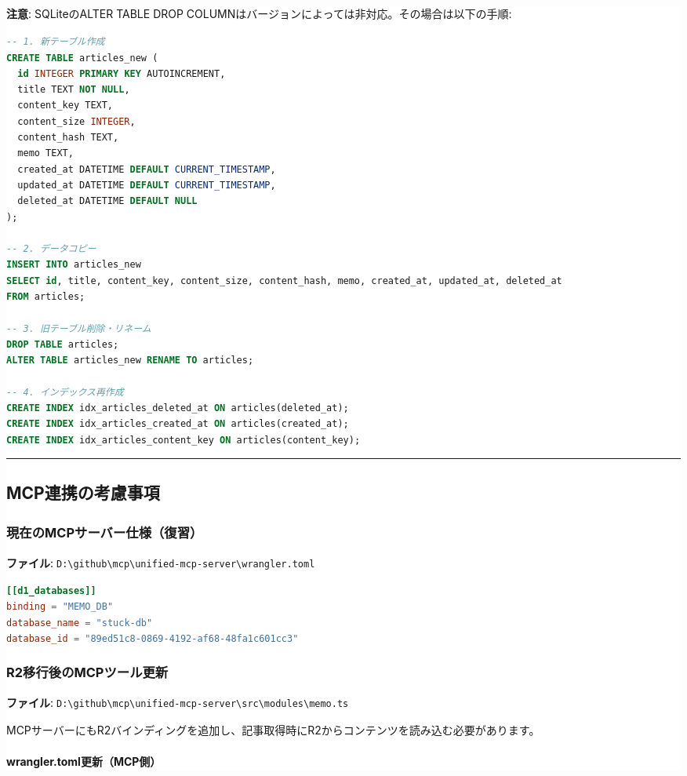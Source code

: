 **注意**: SQLiteのALTER TABLE DROP COLUMNはバージョンによっては非対応。その場合は以下の手順:

```sql
-- 1. 新テーブル作成
CREATE TABLE articles_new (
  id INTEGER PRIMARY KEY AUTOINCREMENT,
  title TEXT NOT NULL,
  content_key TEXT,
  content_size INTEGER,
  content_hash TEXT,
  memo TEXT,
  created_at DATETIME DEFAULT CURRENT_TIMESTAMP,
  updated_at DATETIME DEFAULT CURRENT_TIMESTAMP,
  deleted_at DATETIME DEFAULT NULL
);

-- 2. データコピー
INSERT INTO articles_new
SELECT id, title, content_key, content_size, content_hash, memo, created_at, updated_at, deleted_at
FROM articles;

-- 3. 旧テーブル削除・リネーム
DROP TABLE articles;
ALTER TABLE articles_new RENAME TO articles;

-- 4. インデックス再作成
CREATE INDEX idx_articles_deleted_at ON articles(deleted_at);
CREATE INDEX idx_articles_created_at ON articles(created_at);
CREATE INDEX idx_articles_content_key ON articles(content_key);
```

---

## MCP連携の考慮事項

### 現在のMCPサーバー仕様（復習）

**ファイル**: `D:\github\mcp\unified-mcp-server\wrangler.toml`

```toml
[[d1_databases]]
binding = "MEMO_DB"
database_name = "stuck-db"
database_id = "89ed51c8-0869-4192-af68-48fa1c601cc3"
```

### R2移行後のMCPツール更新

**ファイル**: `D:\github\mcp\unified-mcp-server\src\modules\memo.ts`

MCPサーバーにもR2バインディングを追加し、記事取得時にR2からコンテンツを読み込む必要があります。

#### wrangler.toml更新（MCP側）
